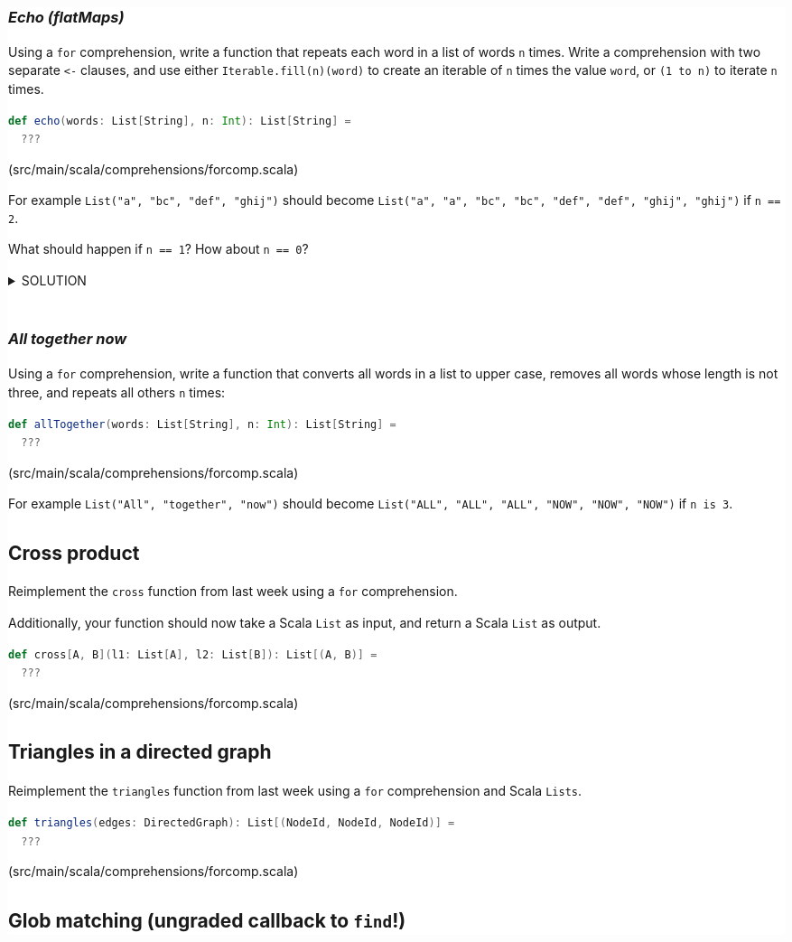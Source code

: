 ### *Echo (flatMaps)*

Using a `for` comprehension, write a function that repeats each word in a list of words `n` times. Write a comprehension with two separate `<-` clauses, and use either `Iterable.fill(n)(word)` to create an iterable of `n` times the value `word`, or `(1 to n)` to iterate `n` times.

```scala
def echo(words: List[String], n: Int): List[String] =
  ???
```
(src/main/scala/comprehensions/forcomp.scala)

For example `List("a", "bc", "def", "ghij")` should become `List("a", "a", "bc", "bc", "def", "def", "ghij", "ghij")` if `n == 2`.

What should happen if `n == 1`? How about `n == 0`?

<details><summary>SOLUTION</summary></details><br/>

### *All together now*

Using a `for` comprehension, write a function that converts all words in a list to upper case, removes all words whose length is not three, and repeats all others `n` times:

```scala
def allTogether(words: List[String], n: Int): List[String] =
  ???
```
(src/main/scala/comprehensions/forcomp.scala)

For example `List("All", "together", "now")` should become `List("ALL", "ALL", "ALL", "NOW", "NOW", "NOW")` if `n is 3`.

## Cross product

Reimplement the `cross` function from last week using a `for` comprehension.

Additionally, your function should now take a Scala `List` as input, and return a Scala `List` as output.

```scala
def cross[A, B](l1: List[A], l2: List[B]): List[(A, B)] =
  ???
```
(src/main/scala/comprehensions/forcomp.scala)

## Triangles in a directed graph

Reimplement the `triangles` function from last week using a `for` comprehension and Scala `Lists`.

```scala
def triangles(edges: DirectedGraph): List[(NodeId, NodeId, NodeId)] =
  ???
```
(src/main/scala/comprehensions/forcomp.scala)

## Glob matching (ungraded callback to `find`!)
